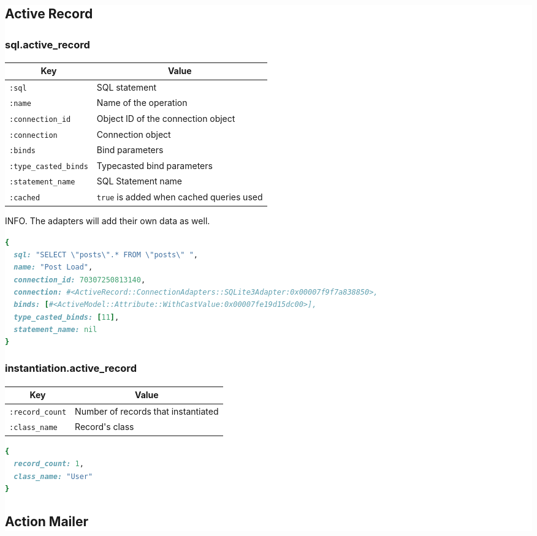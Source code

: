 Active Record
------------

### sql.active_record

| Key                  | Value                                    |
| -------------------- | ---------------------------------------- |
| `:sql`               | SQL statement                            |
| `:name`              | Name of the operation                    |
| `:connection_id`     | Object ID of the connection object       |
| `:connection`        | Connection object                        |
| `:binds`             | Bind parameters                          |
| `:type_casted_binds` | Typecasted bind parameters               |
| `:statement_name`    | SQL Statement name                       |
| `:cached`            | `true` is added when cached queries used |

INFO. The adapters will add their own data as well.

```ruby
{
  sql: "SELECT \"posts\".* FROM \"posts\" ",
  name: "Post Load",
  connection_id: 70307250813140,
  connection: #<ActiveRecord::ConnectionAdapters::SQLite3Adapter:0x00007f9f7a838850>,
  binds: [#<ActiveModel::Attribute::WithCastValue:0x00007fe19d15dc00>],
  type_casted_binds: [11],
  statement_name: nil
}
```

### instantiation.active_record

| Key              | Value                                     |
| ---------------- | ----------------------------------------- |
| `:record_count`  | Number of records that instantiated       |
| `:class_name`    | Record's class                            |

```ruby
{
  record_count: 1,
  class_name: "User"
}
```

Action Mailer
-------------
